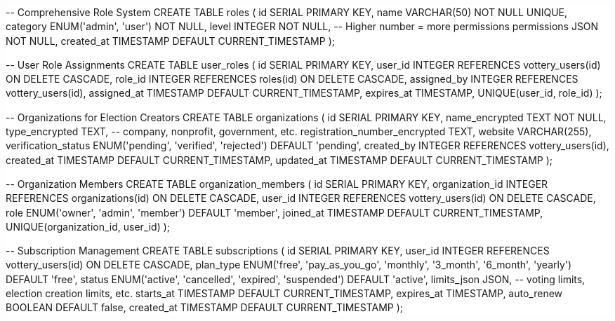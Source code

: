 -- Comprehensive Role System
CREATE TABLE roles (
    id SERIAL PRIMARY KEY,
    name VARCHAR(50) NOT NULL UNIQUE,
    category ENUM('admin', 'user') NOT NULL,
    level INTEGER NOT NULL, -- Higher number = more permissions
    permissions JSON NOT NULL,
    created_at TIMESTAMP DEFAULT CURRENT_TIMESTAMP
);

-- User Role Assignments
CREATE TABLE user_roles (
    id SERIAL PRIMARY KEY,
    user_id INTEGER REFERENCES vottery_users(id) ON DELETE CASCADE,
    role_id INTEGER REFERENCES roles(id) ON DELETE CASCADE,
    assigned_by INTEGER REFERENCES vottery_users(id),
    assigned_at TIMESTAMP DEFAULT CURRENT_TIMESTAMP,
    expires_at TIMESTAMP,
    UNIQUE(user_id, role_id)
);

-- Organizations for Election Creators
CREATE TABLE organizations (
    id SERIAL PRIMARY KEY,
    name_encrypted TEXT NOT NULL,
    type_encrypted TEXT, -- company, nonprofit, government, etc.
    registration_number_encrypted TEXT,
    website VARCHAR(255),
    verification_status ENUM('pending', 'verified', 'rejected') DEFAULT 'pending',
    created_by INTEGER REFERENCES vottery_users(id),
    created_at TIMESTAMP DEFAULT CURRENT_TIMESTAMP,
    updated_at TIMESTAMP DEFAULT CURRENT_TIMESTAMP
);

-- Organization Members
CREATE TABLE organization_members (
    id SERIAL PRIMARY KEY,
    organization_id INTEGER REFERENCES organizations(id) ON DELETE CASCADE,
    user_id INTEGER REFERENCES vottery_users(id) ON DELETE CASCADE,
    role ENUM('owner', 'admin', 'member') DEFAULT 'member',
    joined_at TIMESTAMP DEFAULT CURRENT_TIMESTAMP,
    UNIQUE(organization_id, user_id)
);

-- Subscription Management
CREATE TABLE subscriptions (
    id SERIAL PRIMARY KEY,
    user_id INTEGER REFERENCES vottery_users(id) ON DELETE CASCADE,
    plan_type ENUM('free', 'pay_as_you_go', 'monthly', '3_month', '6_month', 'yearly') DEFAULT 'free',
    status ENUM('active', 'cancelled', 'expired', 'suspended') DEFAULT 'active',
    limits_json JSON, -- voting limits, election creation limits, etc.
    starts_at TIMESTAMP DEFAULT CURRENT_TIMESTAMP,
    expires_at TIMESTAMP,
    auto_renew BOOLEAN DEFAULT false,
    created_at TIMESTAMP DEFAULT CURRENT_TIMESTAMP
);
